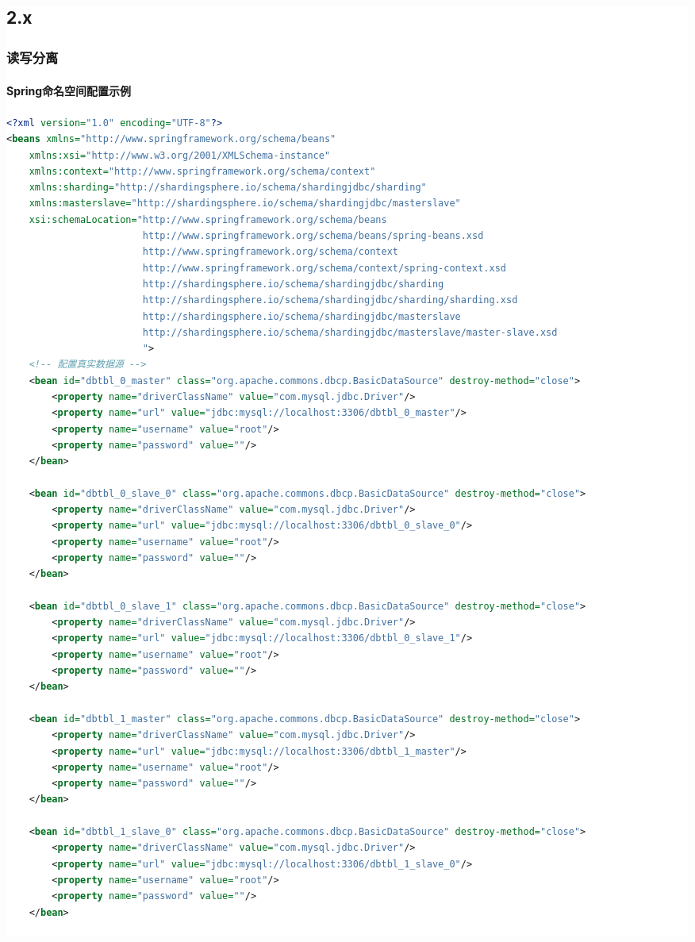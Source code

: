 ## 2.x

### 读写分离

#### Spring命名空间配置示例

```xml
<?xml version="1.0" encoding="UTF-8"?>
<beans xmlns="http://www.springframework.org/schema/beans"
    xmlns:xsi="http://www.w3.org/2001/XMLSchema-instance" 
    xmlns:context="http://www.springframework.org/schema/context"
    xmlns:sharding="http://shardingsphere.io/schema/shardingjdbc/sharding"
    xmlns:masterslave="http://shardingsphere.io/schema/shardingjdbc/masterslave"
    xsi:schemaLocation="http://www.springframework.org/schema/beans 
                        http://www.springframework.org/schema/beans/spring-beans.xsd
                        http://www.springframework.org/schema/context 
                        http://www.springframework.org/schema/context/spring-context.xsd 
                        http://shardingsphere.io/schema/shardingjdbc/sharding
                        http://shardingsphere.io/schema/shardingjdbc/sharding/sharding.xsd
                        http://shardingsphere.io/schema/shardingjdbc/masterslave
                        http://shardingsphere.io/schema/shardingjdbc/masterslave/master-slave.xsd
                        ">
    <!-- 配置真实数据源 -->
    <bean id="dbtbl_0_master" class="org.apache.commons.dbcp.BasicDataSource" destroy-method="close">
        <property name="driverClassName" value="com.mysql.jdbc.Driver"/>
        <property name="url" value="jdbc:mysql://localhost:3306/dbtbl_0_master"/>
        <property name="username" value="root"/>
        <property name="password" value=""/>
    </bean>
    
    <bean id="dbtbl_0_slave_0" class="org.apache.commons.dbcp.BasicDataSource" destroy-method="close">
        <property name="driverClassName" value="com.mysql.jdbc.Driver"/>
        <property name="url" value="jdbc:mysql://localhost:3306/dbtbl_0_slave_0"/>
        <property name="username" value="root"/>
        <property name="password" value=""/>
    </bean>
    
    <bean id="dbtbl_0_slave_1" class="org.apache.commons.dbcp.BasicDataSource" destroy-method="close">
        <property name="driverClassName" value="com.mysql.jdbc.Driver"/>
        <property name="url" value="jdbc:mysql://localhost:3306/dbtbl_0_slave_1"/>
        <property name="username" value="root"/>
        <property name="password" value=""/>
    </bean>
    
    <bean id="dbtbl_1_master" class="org.apache.commons.dbcp.BasicDataSource" destroy-method="close">
        <property name="driverClassName" value="com.mysql.jdbc.Driver"/>
        <property name="url" value="jdbc:mysql://localhost:3306/dbtbl_1_master"/>
        <property name="username" value="root"/>
        <property name="password" value=""/>
    </bean>
    
    <bean id="dbtbl_1_slave_0" class="org.apache.commons.dbcp.BasicDataSource" destroy-method="close">
        <property name="driverClassName" value="com.mysql.jdbc.Driver"/>
        <property name="url" value="jdbc:mysql://localhost:3306/dbtbl_1_slave_0"/>
        <property name="username" value="root"/>
        <property name="password" value=""/>
    </bean>
    
```